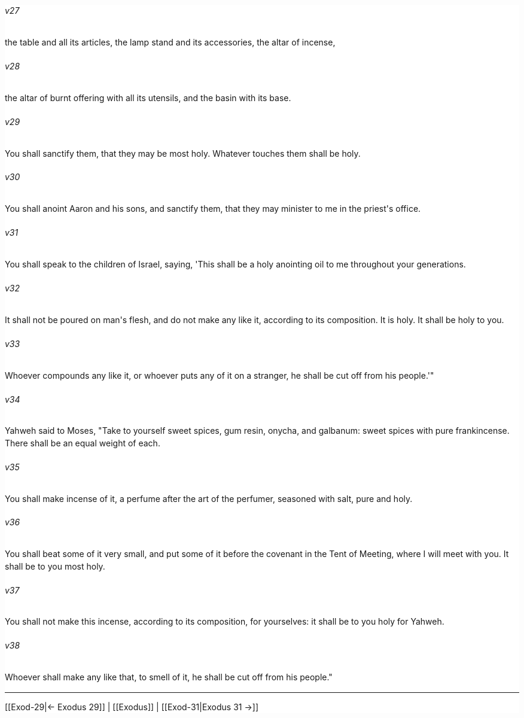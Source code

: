 ###### v27 
the table and all its articles, the lamp stand and its accessories, the altar of incense, 

###### v28 
the altar of burnt offering with all its utensils, and the basin with its base. 

###### v29 
You shall sanctify them, that they may be most holy. Whatever touches them shall be holy. 

###### v30 
You shall anoint Aaron and his sons, and sanctify them, that they may minister to me in the priest's office. 

###### v31 
You shall speak to the children of Israel, saying, 'This shall be a holy anointing oil to me throughout your generations. 

###### v32 
It shall not be poured on man's flesh, and do not make any like it, according to its composition. It is holy. It shall be holy to you. 

###### v33 
Whoever compounds any like it, or whoever puts any of it on a stranger, he shall be cut off from his people.'" 

###### v34 
Yahweh said to Moses, "Take to yourself sweet spices, gum resin, onycha, and galbanum: sweet spices with pure frankincense. There shall be an equal weight of each. 

###### v35 
You shall make incense of it, a perfume after the art of the perfumer, seasoned with salt, pure and holy. 

###### v36 
You shall beat some of it very small, and put some of it before the covenant in the Tent of Meeting, where I will meet with you. It shall be to you most holy. 

###### v37 
You shall not make this incense, according to its composition, for yourselves: it shall be to you holy for Yahweh. 

###### v38 
Whoever shall make any like that, to smell of it, he shall be cut off from his people."

***
[[Exod-29|← Exodus 29]] | [[Exodus]] | [[Exod-31|Exodus 31 →]]
